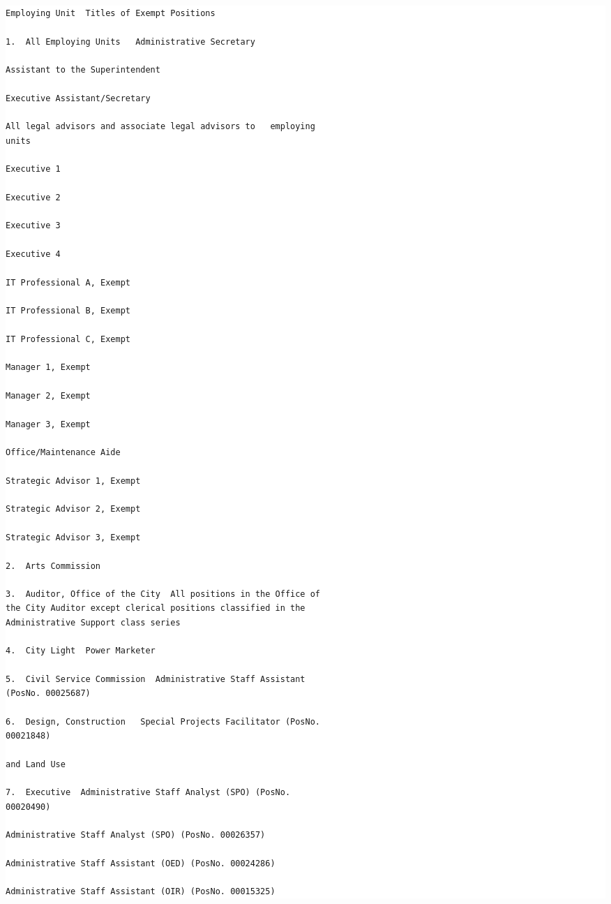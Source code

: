     Employing Unit  Titles of Exempt Positions  
  
    1.  All Employing Units   Administrative Secretary  
  
    Assistant to the Superintendent  
  
    Executive Assistant/Secretary  
  
    All legal advisors and associate legal advisors to   employing  
    units  
  
    Executive 1  
  
    Executive 2  
  
    Executive 3  
  
    Executive 4  
  
    IT Professional A, Exempt  
  
    IT Professional B, Exempt  
  
    IT Professional C, Exempt  
  
    Manager 1, Exempt  
  
    Manager 2, Exempt  
  
    Manager 3, Exempt  
  
    Office/Maintenance Aide  
  
    Strategic Advisor 1, Exempt  
  
    Strategic Advisor 2, Exempt  
  
    Strategic Advisor 3, Exempt  
  
    2.  Arts Commission  
  
    3.  Auditor, Office of the City  All positions in the Office of  
    the City Auditor except clerical positions classified in the  
    Administrative Support class series  
  
    4.  City Light  Power Marketer  
  
    5.  Civil Service Commission  Administrative Staff Assistant  
    (PosNo. 00025687)  
  
    6.  Design, Construction   Special Projects Facilitator (PosNo.  
    00021848)  
  
    and Land Use  
  
    7.  Executive  Administrative Staff Analyst (SPO) (PosNo.  
    00020490)  
  
    Administrative Staff Analyst (SPO) (PosNo. 00026357)  
  
    Administrative Staff Assistant (OED) (PosNo. 00024286)  
  
    Administrative Staff Assistant (OIR) (PosNo. 00015325)  
  